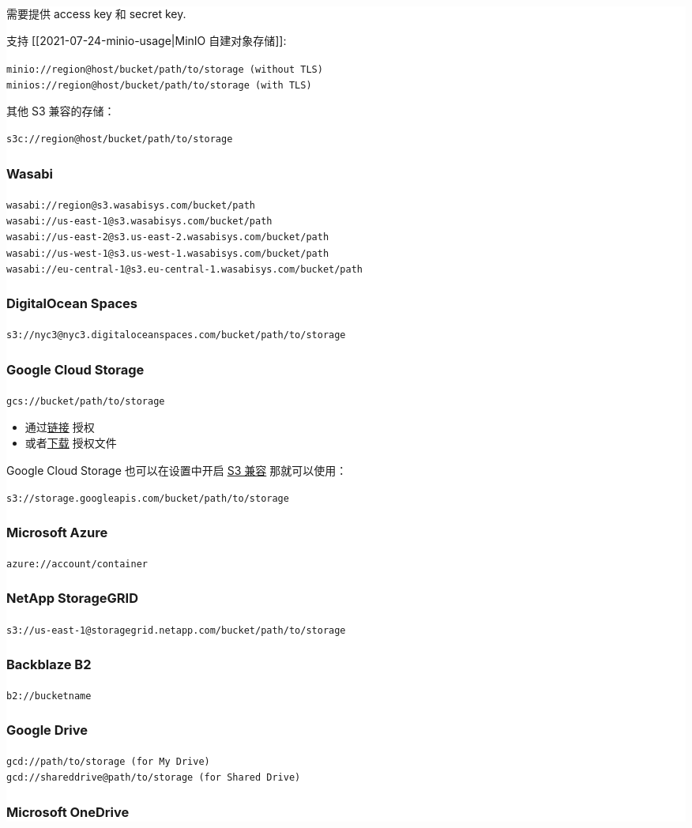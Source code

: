 需要提供 access key 和 secret key.

支持 [[2021-07-24-minio-usage|MinIO 自建对象存储]]:

```
minio://region@host/bucket/path/to/storage (without TLS)
minios://region@host/bucket/path/to/storage (with TLS)
```

其他 S3 兼容的存储：

    s3c://region@host/bucket/path/to/storage

### Wasabi

```
wasabi://region@s3.wasabisys.com/bucket/path
wasabi://us-east-1@s3.wasabisys.com/bucket/path
wasabi://us-east-2@s3.us-east-2.wasabisys.com/bucket/path
wasabi://us-west-1@s3.us-west-1.wasabisys.com/bucket/path
wasabi://eu-central-1@s3.eu-central-1.wasabisys.com/bucket/path
```

### DigitalOcean Spaces

    s3://nyc3@nyc3.digitaloceanspaces.com/bucket/path/to/storage

### Google Cloud Storage

    gcs://bucket/path/to/storage

- 通过[链接](https://duplicacy.com/gcp_start) 授权
- 或者[下载](https://console.cloud.google.com/projectselector/iam-admin/serviceaccounts) 授权文件

Google Cloud Storage 也可以在设置中开启 [S3 兼容](https://cloud.google.com/storage/docs/migrating#migration-simple) 那就可以使用：

    s3://storage.googleapis.com/bucket/path/to/storage

### Microsoft Azure

    azure://account/container

### NetApp StorageGRID

    s3://us-east-1@storagegrid.netapp.com/bucket/path/to/storage

### Backblaze B2

    b2://bucketname

### Google Drive

    gcd://path/to/storage (for My Drive)
    gcd://shareddrive@path/to/storage (for Shared Drive)

### Microsoft OneDrive
